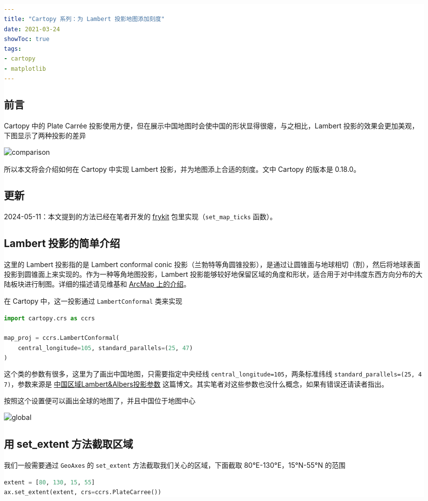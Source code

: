 ```yaml
---
title: "Cartopy 系列：为 Lambert 投影地图添加刻度"
date: 2021-03-24
showToc: true
tags:
- cartopy
- matplotlib
---
```


## 前言

Cartopy 中的 Plate Carrée 投影使用方便，但在展示中国地图时会使中国的形状显得很瘪，与之相比，Lambert 投影的效果会更加美观，下图显示了两种投影的差异

![comparison](/cartopy_lambert/comparison.png)

所以本文将会介绍如何在 Cartopy 中实现 Lambert 投影，并为地图添上合适的刻度。文中 Cartopy 的版本是 0.18.0。



## 更新

2024-05-11：本文提到的方法已经在笔者开发的 [frykit](https://github.com/ZhaJiMan/frykit) 包里实现（`set_map_ticks` 函数）。

## Lambert 投影的简单介绍

这里的 Lambert 投影指的是 Lambert conformal conic 投影（兰勃特等角圆锥投影），是通过让圆锥面与地球相切（割），然后将地球表面投影到圆锥面上来实现的。作为一种等角地图投影，Lambert 投影能够较好地保留区域的角度和形状，适合用于对中纬度东西方向分布的大陆板块进行制图。详细的描述请见维基和 [ArcMap 上的介绍](https://desktop.arcgis.com/zh-cn/arcmap/latest/map/projections/lambert-conformal-conic.htm)。

在 Cartopy 中，这一投影通过 `LambertConformal` 类来实现

```Python
import cartopy.crs as ccrs

map_proj = ccrs.LambertConformal(
    central_longitude=105, standard_parallels=(25, 47)
)
```

这个类的参数有很多，这里为了画出中国地图，只需要指定中央经线 `central_longitude=105`，两条标准纬线 `standard_parallels=(25, 47)`，参数来源是 [中国区域Lambert&Albers投影参数](http://blog.sina.com.cn/s/blog_4aa4593d0102ziux.html) 这篇博文。其实笔者对这些参数也没什么概念，如果有错误还请读者指出。

按照这个设置便可以画出全球的地图了，并且中国位于地图中心

![global](/cartopy_lambert/global.png)

## 用 set_extent 方法截取区域

我们一般需要通过 `GeoAxes` 的 `set_extent` 方法截取我们关心的区域，下面截取 80°E-130°E，15°N-55°N 的范围

```Python
extent = [80, 130, 15, 55]
ax.set_extent(extent, crs=ccrs.PlateCarree())
```
